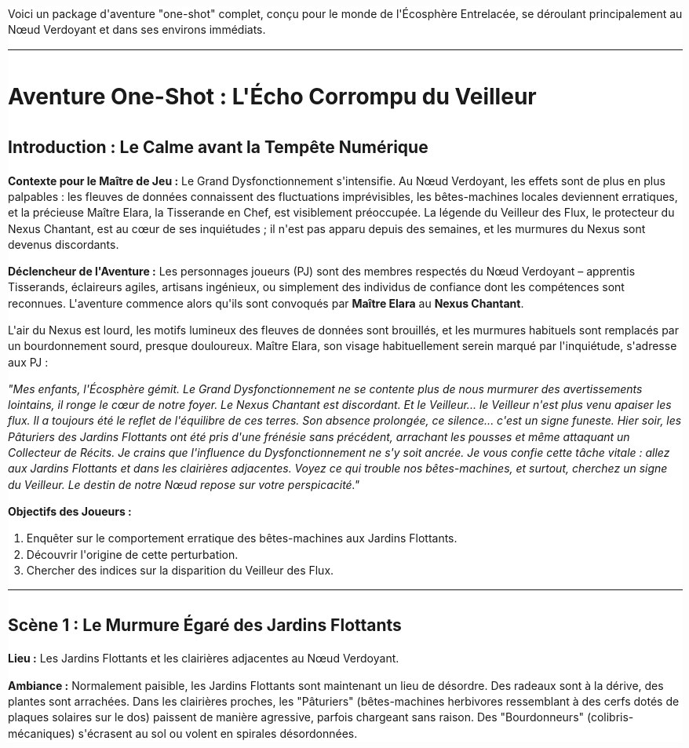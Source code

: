 Voici un package d'aventure "one-shot" complet, conçu pour le monde de l'Écosphère Entrelacée, se déroulant principalement au Nœud Verdoyant et dans ses environs immédiats.

---

# Aventure One-Shot : L'Écho Corrompu du Veilleur

## Introduction : Le Calme avant la Tempête Numérique

**Contexte pour le Maître de Jeu :**
Le Grand Dysfonctionnement s'intensifie. Au Nœud Verdoyant, les effets sont de plus en plus palpables : les fleuves de données connaissent des fluctuations imprévisibles, les bêtes-machines locales deviennent erratiques, et la précieuse Maître Elara, la Tisserande en Chef, est visiblement préoccupée. La légende du Veilleur des Flux, le protecteur du Nexus Chantant, est au cœur de ses inquiétudes ; il n'est pas apparu depuis des semaines, et les murmures du Nexus sont devenus discordants.

**Déclencheur de l'Aventure :**
Les personnages joueurs (PJ) sont des membres respectés du Nœud Verdoyant – apprentis Tisserands, éclaireurs agiles, artisans ingénieux, ou simplement des individus de confiance dont les compétences sont reconnues. L'aventure commence alors qu'ils sont convoqués par **Maître Elara** au **Nexus Chantant**.

L'air du Nexus est lourd, les motifs lumineux des fleuves de données sont brouillés, et les murmures habituels sont remplacés par un bourdonnement sourd, presque douloureux. Maître Elara, son visage habituellement serein marqué par l'inquiétude, s'adresse aux PJ :

*"Mes enfants, l'Écosphère gémit. Le Grand Dysfonctionnement ne se contente plus de nous murmurer des avertissements lointains, il ronge le cœur de notre foyer. Le Nexus Chantant est discordant. Et le Veilleur... le Veilleur n'est plus venu apaiser les flux. Il a toujours été le reflet de l'équilibre de ces terres. Son absence prolongée, ce silence... c'est un signe funeste. Hier soir, les Pâturiers des Jardins Flottants ont été pris d'une frénésie sans précédent, arrachant les pousses et même attaquant un Collecteur de Récits. Je crains que l'influence du Dysfonctionnement ne s'y soit ancrée. Je vous confie cette tâche vitale : allez aux Jardins Flottants et dans les clairières adjacentes. Voyez ce qui trouble nos bêtes-machines, et surtout, cherchez un signe du Veilleur. Le destin de notre Nœud repose sur votre perspicacité."*

**Objectifs des Joueurs :**
1.  Enquêter sur le comportement erratique des bêtes-machines aux Jardins Flottants.
2.  Découvrir l'origine de cette perturbation.
3.  Chercher des indices sur la disparition du Veilleur des Flux.

---

## Scène 1 : Le Murmure Égaré des Jardins Flottants

**Lieu :** Les Jardins Flottants et les clairières adjacentes au Nœud Verdoyant.

**Ambiance :** Normalement paisible, les Jardins Flottants sont maintenant un lieu de désordre. Des radeaux sont à la dérive, des plantes sont arrachées. Dans les clairières proches, les "Pâturiers" (bêtes-machines herbivores ressemblant à des cerfs dotés de plaques solaires sur le dos) paissent de manière agressive, parfois chargeant sans raison. Des "Bourdonneurs" (colibris-mécaniques) s'écrasent au sol ou volent en spirales désordonnées.
